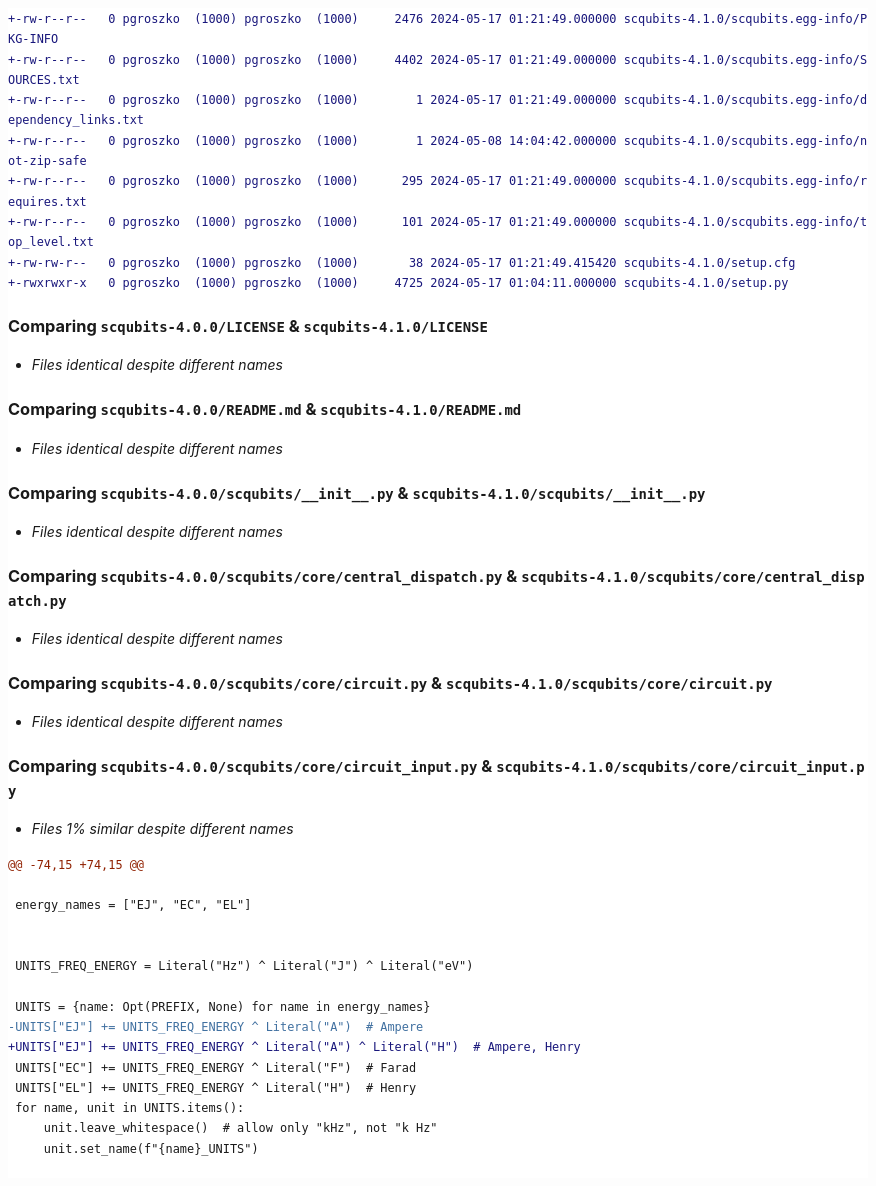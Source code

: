 ```diff
+-rw-r--r--   0 pgroszko  (1000) pgroszko  (1000)     2476 2024-05-17 01:21:49.000000 scqubits-4.1.0/scqubits.egg-info/PKG-INFO
+-rw-r--r--   0 pgroszko  (1000) pgroszko  (1000)     4402 2024-05-17 01:21:49.000000 scqubits-4.1.0/scqubits.egg-info/SOURCES.txt
+-rw-r--r--   0 pgroszko  (1000) pgroszko  (1000)        1 2024-05-17 01:21:49.000000 scqubits-4.1.0/scqubits.egg-info/dependency_links.txt
+-rw-r--r--   0 pgroszko  (1000) pgroszko  (1000)        1 2024-05-08 14:04:42.000000 scqubits-4.1.0/scqubits.egg-info/not-zip-safe
+-rw-r--r--   0 pgroszko  (1000) pgroszko  (1000)      295 2024-05-17 01:21:49.000000 scqubits-4.1.0/scqubits.egg-info/requires.txt
+-rw-r--r--   0 pgroszko  (1000) pgroszko  (1000)      101 2024-05-17 01:21:49.000000 scqubits-4.1.0/scqubits.egg-info/top_level.txt
+-rw-rw-r--   0 pgroszko  (1000) pgroszko  (1000)       38 2024-05-17 01:21:49.415420 scqubits-4.1.0/setup.cfg
+-rwxrwxr-x   0 pgroszko  (1000) pgroszko  (1000)     4725 2024-05-17 01:04:11.000000 scqubits-4.1.0/setup.py
```

### Comparing `scqubits-4.0.0/LICENSE` & `scqubits-4.1.0/LICENSE`

 * *Files identical despite different names*

### Comparing `scqubits-4.0.0/README.md` & `scqubits-4.1.0/README.md`

 * *Files identical despite different names*

### Comparing `scqubits-4.0.0/scqubits/__init__.py` & `scqubits-4.1.0/scqubits/__init__.py`

 * *Files identical despite different names*

### Comparing `scqubits-4.0.0/scqubits/core/central_dispatch.py` & `scqubits-4.1.0/scqubits/core/central_dispatch.py`

 * *Files identical despite different names*

### Comparing `scqubits-4.0.0/scqubits/core/circuit.py` & `scqubits-4.1.0/scqubits/core/circuit.py`

 * *Files identical despite different names*

### Comparing `scqubits-4.0.0/scqubits/core/circuit_input.py` & `scqubits-4.1.0/scqubits/core/circuit_input.py`

 * *Files 1% similar despite different names*

```diff
@@ -74,15 +74,15 @@
 
 energy_names = ["EJ", "EC", "EL"]
 
 
 UNITS_FREQ_ENERGY = Literal("Hz") ^ Literal("J") ^ Literal("eV")
 
 UNITS = {name: Opt(PREFIX, None) for name in energy_names}
-UNITS["EJ"] += UNITS_FREQ_ENERGY ^ Literal("A")  # Ampere
+UNITS["EJ"] += UNITS_FREQ_ENERGY ^ Literal("A") ^ Literal("H")  # Ampere, Henry
 UNITS["EC"] += UNITS_FREQ_ENERGY ^ Literal("F")  # Farad
 UNITS["EL"] += UNITS_FREQ_ENERGY ^ Literal("H")  # Henry
 for name, unit in UNITS.items():
     unit.leave_whitespace()  # allow only "kHz", not "k Hz"
     unit.set_name(f"{name}_UNITS")
 
```
